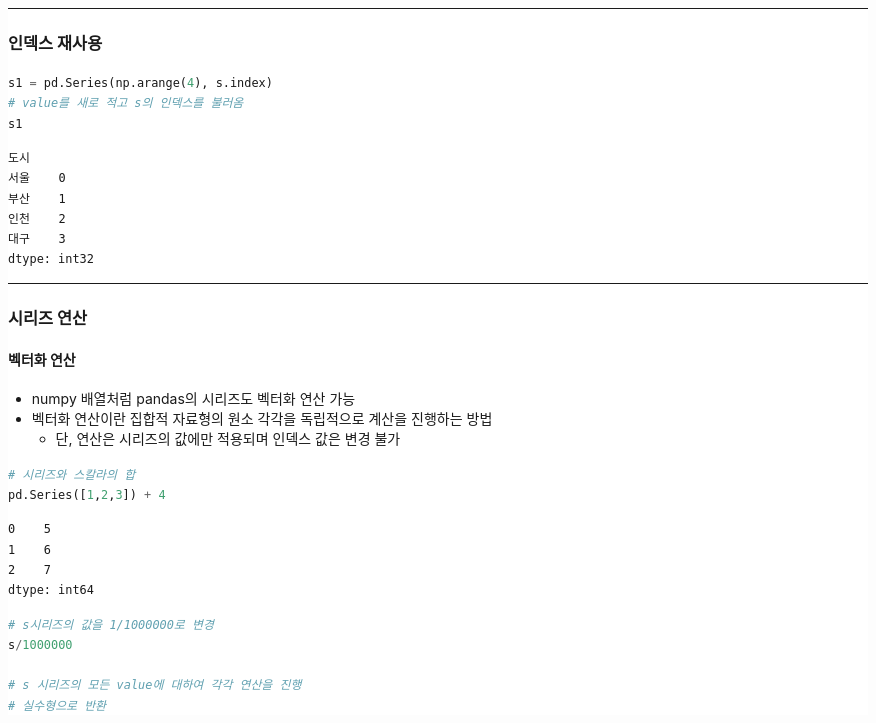 

---

### 인덱스 재사용


```python
s1 = pd.Series(np.arange(4), s.index) 
# value를 새로 적고 s의 인덱스를 불러옴
s1
```




    도시
    서울    0
    부산    1
    인천    2
    대구    3
    dtype: int32



---

### 시리즈 연산

#### 벡터화 연산

* numpy 배열처럼 pandas의 시리즈도 벡터화 연산 가능
* 벡터화 연산이란 집합적 자료형의 원소 각각을 독립적으로 계산을 진행하는 방법
  * 단, 연산은 시리즈의 값에만 적용되며 인덱스 값은 변경 불가


```python
# 시리즈와 스칼라의 합
pd.Series([1,2,3]) + 4
```




    0    5
    1    6
    2    7
    dtype: int64




```python
# s시리즈의 값을 1/1000000로 변경
s/1000000

# s 시리즈의 모든 value에 대하여 각각 연산을 진행
# 실수형으로 반환
```




